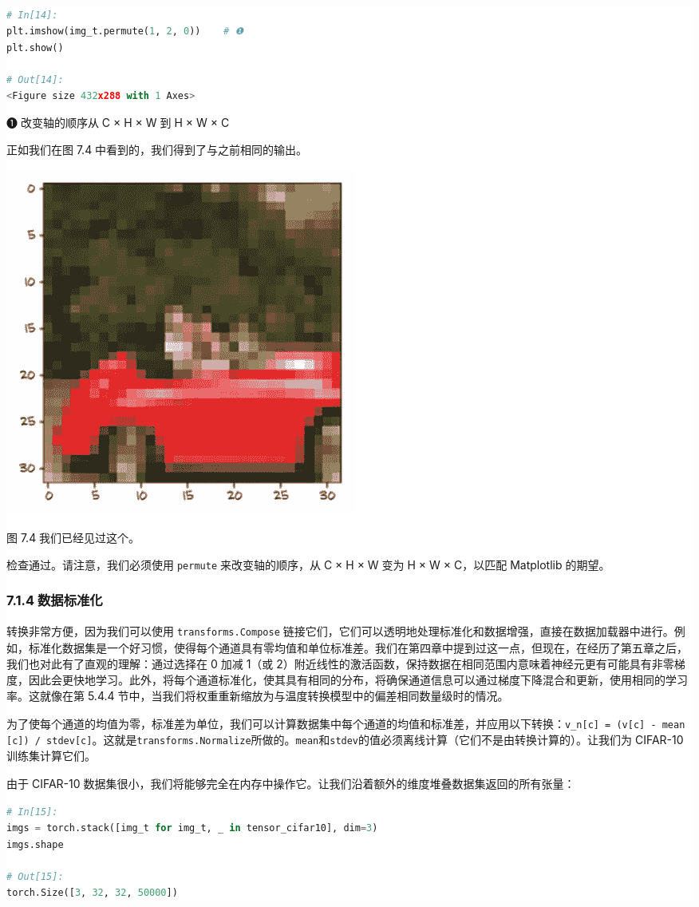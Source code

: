 ```py
# In[14]:
plt.imshow(img_t.permute(1, 2, 0))    # ❶
plt.show()

# Out[14]:
<Figure size 432x288 with 1 Axes>
```

❶ 改变轴的顺序从 C × H × W 到 H × W × C

正如我们在图 7.4 中看到的，我们得到了与之前相同的输出。

![](img/CH07_F04_Stevens2_GS.png)

图 7.4 我们已经见过这个。

检查通过。请注意，我们必须使用 `permute` 来改变轴的顺序，从 C × H × W 变为 H × W × C，以匹配 Matplotlib 的期望。

### 7.1.4 数据标准化

转换非常方便，因为我们可以使用 `transforms.Compose` 链接它们，它们可以透明地处理标准化和数据增强，直接在数据加载器中进行。例如，标准化数据集是一个好习惯，使得每个通道具有零均值和单位标准差。我们在第四章中提到过这一点，但现在，在经历了第五章之后，我们也对此有了直观的理解：通过选择在 0 加减 1（或 2）附近线性的激活函数，保持数据在相同范围内意味着神经元更有可能具有非零梯度，因此会更快地学习。此外，将每个通道标准化，使其具有相同的分布，将确保通道信息可以通过梯度下降混合和更新，使用相同的学习率。这就像在第 5.4.4 节中，当我们将权重重新缩放为与温度转换模型中的偏差相同数量级时的情况。

为了使每个通道的均值为零，标准差为单位，我们可以计算数据集中每个通道的均值和标准差，并应用以下转换：`v_n[c] = (v[c] - mean[c]) / stdev[c]`。这就是`transforms.Normalize`所做的。`mean`和`stdev`的值必须离线计算（它们不是由转换计算的）。让我们为 CIFAR-10 训练集计算它们。

由于 CIFAR-10 数据集很小，我们将能够完全在内存中操作它。让我们沿着额外的维度堆叠数据集返回的所有张量：

```py
# In[15]:
imgs = torch.stack([img_t for img_t, _ in tensor_cifar10], dim=3)
imgs.shape

# Out[15]:
torch.Size([3, 32, 32, 50000])
```
